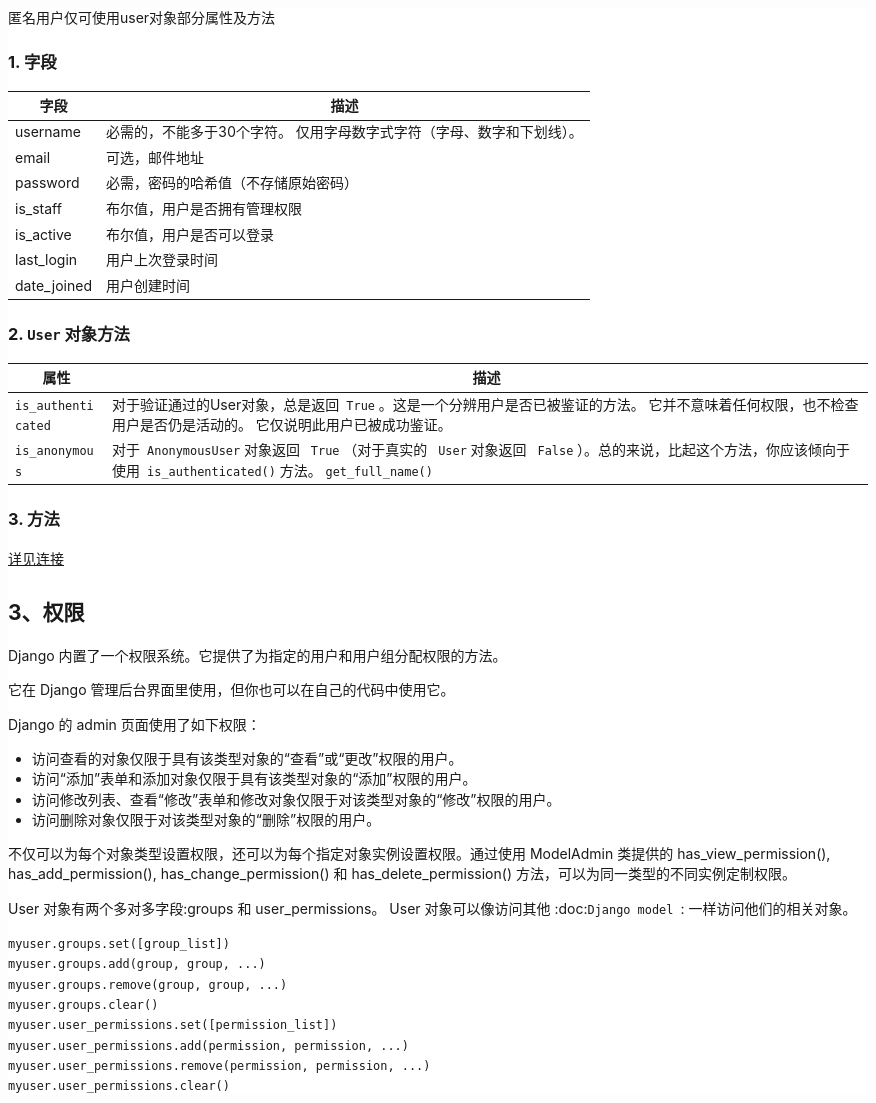 匿名用户仅可使用user对象部分属性及方法
### 1. 字段
字段  |  描述
---|---
username | 必需的，不能多于30个字符。 仅用字母数字式字符（字母、数字和下划线）。
email | 可选，邮件地址
password | 必需，密码的哈希值（不存储原始密码）
is_staff | 布尔值，用户是否拥有管理权限
is_active | 布尔值，用户是否可以登录
last_login | 用户上次登录时间
date_joined | 用户创建时间

### 2. ``User`` 对象方法

属性 |描述
--- | ---
``is_authenticated`` | 对于验证通过的User对象，总是返回`` True`` 。这是一个分辨用户是否已被鉴证的方法。 它并不意味着任何权限，也不检查用户是否仍是活动的。 它仅说明此用户已被成功鉴证。                      
``is_anonymous`` |对于`` AnonymousUser`` 对象返回 `` True`` （对于真实的 `` User`` 对象返回 `` False`` ）。总的来说，比起这个方法，你应该倾向于使用`` is_authenticated()`` 方法。                   ``get_full_name()`` |返回 `` first_name`` 加上 `` last_name`` ，中间插入一个空格。     

### 3. 方法
[详见连接](https://docs.djangoproject.com/zh-hans/3.0/ref/contrib/auth/#django.contrib.auth.models.User)

## 3、权限

Django 内置了一个权限系统。它提供了为指定的用户和用户组分配权限的方法。

它在 Django 管理后台界面里使用，但你也可以在自己的代码中使用它。

Django 的 admin 页面使用了如下权限：

- 访问查看的对象仅限于具有该类型对象的“查看”或“更改”权限的用户。
- 访问“添加”表单和添加对象仅限于具有该类型对象的“添加”权限的用户。
- 访问修改列表、查看“修改”表单和修改对象仅限于对该类型对象的“修改”权限的用户。
- 访问删除对象仅限于对该类型对象的“删除”权限的用户。

不仅可以为每个对象类型设置权限，还可以为每个指定对象实例设置权限。通过使用 ModelAdmin 类提供的 has_view_permission(), has_add_permission(), has_change_permission() 和 has_delete_permission() 方法，可以为同一类型的不同实例定制权限。

User 对象有两个多对多字段:groups 和 user_permissions。 User 对象可以像访问其他 :doc:`Django model `: 一样访问他们的相关对象。

```
myuser.groups.set([group_list])
myuser.groups.add(group, group, ...)
myuser.groups.remove(group, group, ...)
myuser.groups.clear()
myuser.user_permissions.set([permission_list])
myuser.user_permissions.add(permission, permission, ...)
myuser.user_permissions.remove(permission, permission, ...)
myuser.user_permissions.clear()
```
